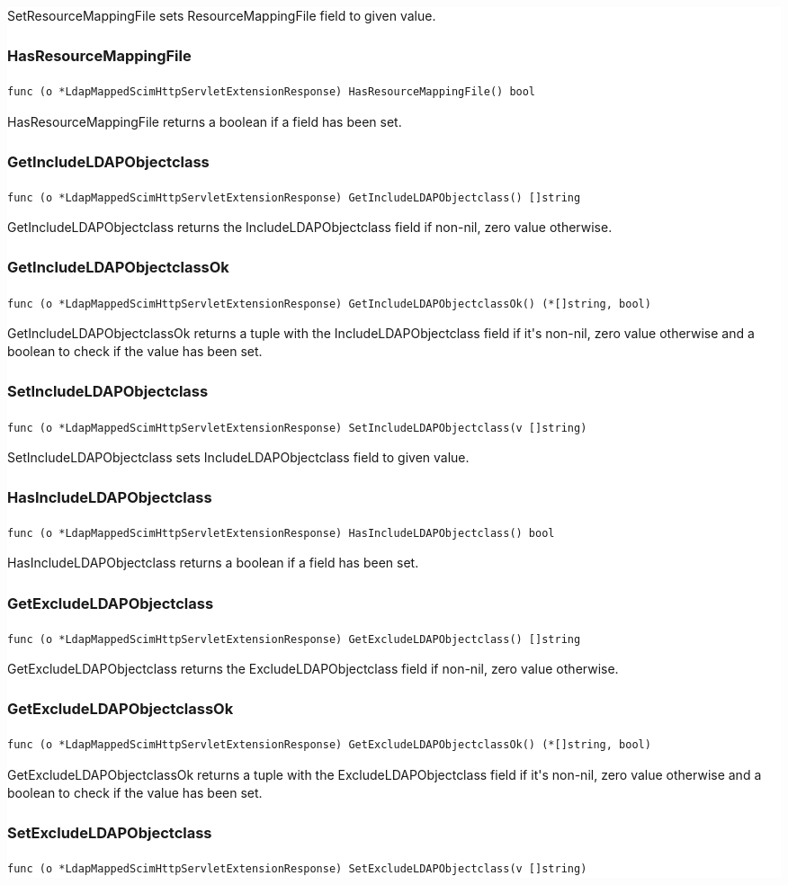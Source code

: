 SetResourceMappingFile sets ResourceMappingFile field to given value.

### HasResourceMappingFile

`func (o *LdapMappedScimHttpServletExtensionResponse) HasResourceMappingFile() bool`

HasResourceMappingFile returns a boolean if a field has been set.

### GetIncludeLDAPObjectclass

`func (o *LdapMappedScimHttpServletExtensionResponse) GetIncludeLDAPObjectclass() []string`

GetIncludeLDAPObjectclass returns the IncludeLDAPObjectclass field if non-nil, zero value otherwise.

### GetIncludeLDAPObjectclassOk

`func (o *LdapMappedScimHttpServletExtensionResponse) GetIncludeLDAPObjectclassOk() (*[]string, bool)`

GetIncludeLDAPObjectclassOk returns a tuple with the IncludeLDAPObjectclass field if it's non-nil, zero value otherwise
and a boolean to check if the value has been set.

### SetIncludeLDAPObjectclass

`func (o *LdapMappedScimHttpServletExtensionResponse) SetIncludeLDAPObjectclass(v []string)`

SetIncludeLDAPObjectclass sets IncludeLDAPObjectclass field to given value.

### HasIncludeLDAPObjectclass

`func (o *LdapMappedScimHttpServletExtensionResponse) HasIncludeLDAPObjectclass() bool`

HasIncludeLDAPObjectclass returns a boolean if a field has been set.

### GetExcludeLDAPObjectclass

`func (o *LdapMappedScimHttpServletExtensionResponse) GetExcludeLDAPObjectclass() []string`

GetExcludeLDAPObjectclass returns the ExcludeLDAPObjectclass field if non-nil, zero value otherwise.

### GetExcludeLDAPObjectclassOk

`func (o *LdapMappedScimHttpServletExtensionResponse) GetExcludeLDAPObjectclassOk() (*[]string, bool)`

GetExcludeLDAPObjectclassOk returns a tuple with the ExcludeLDAPObjectclass field if it's non-nil, zero value otherwise
and a boolean to check if the value has been set.

### SetExcludeLDAPObjectclass

`func (o *LdapMappedScimHttpServletExtensionResponse) SetExcludeLDAPObjectclass(v []string)`
